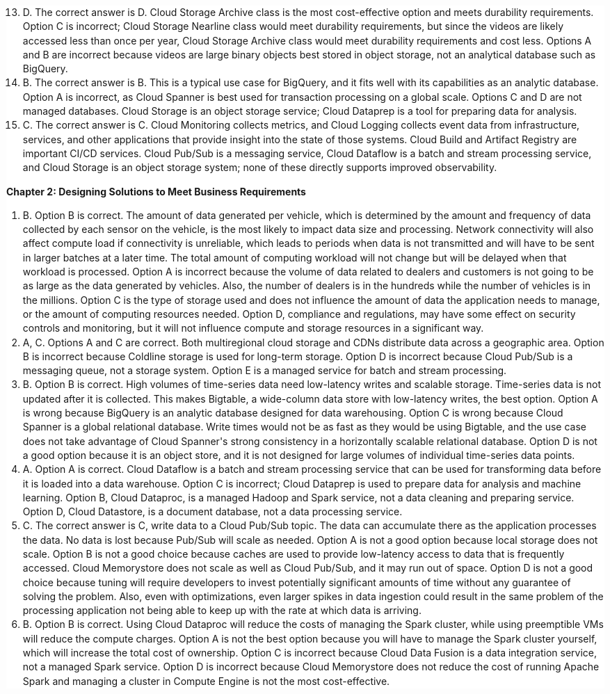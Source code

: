 13. D. The correct answer is D. Cloud Storage Archive class is the most cost-effective option and meets durability requirements. Option C is incorrect; Cloud Storage Nearline class would meet durability requirements, but since the videos are likely accessed less than once per year, Cloud Storage Archive class would meet durability requirements and cost less. Options A and B are incorrect because videos are large binary objects best stored in object storage, not an analytical database such as BigQuery.
14. B. The correct answer is B. This is a typical use case for BigQuery, and it fits well with its capabilities as an analytic database. Option A is incorrect, as Cloud Spanner is best used for transaction processing on a global scale. Options C and D are not managed databases. Cloud Storage is an object storage service; Cloud Dataprep is a tool for preparing data for analysis.
15. C. The correct answer is C. Cloud Monitoring collects metrics, and Cloud Logging collects event data from infrastructure, services, and other applications that provide insight into the state of those systems. Cloud Build and Artifact Registry are important CI/CD services. Cloud Pub/Sub is a messaging service, Cloud Dataflow is a batch and stream processing service, and Cloud Storage is an object storage system; none of these directly supports improved observability.

**Chapter 2: Designing Solutions to Meet Business Requirements**

1. B. Option B is correct. The amount of data generated per vehicle, which is determined by the amount and frequency of data collected by each sensor on the vehicle, is the most likely to impact data size and processing. Network connectivity will also affect compute load if connectivity is unreliable, which leads to periods when data is not transmitted and will have to be sent in larger batches at a later time. The total amount of computing workload will not change but will be delayed when that workload is processed. Option A is incorrect because the volume of data related to dealers and customers is not going to be as large as the data generated by vehicles. Also, the number of dealers is in the hundreds while the number of vehicles is in the millions. Option C is the type of storage used and does not influence the amount of data the application needs to manage, or the amount of computing resources needed. Option D, compliance and regulations, may have some effect on security controls and monitoring, but it will not influence compute and storage resources in a significant way.
2. A, C. Options A and C are correct. Both multiregional cloud storage and CDNs distribute data across a geographic area. Option B is incorrect because Coldline storage is used for long-term storage. Option D is incorrect because Cloud Pub/Sub is a messaging queue, not a storage system. Option E is a managed service for batch and stream processing.
3. B. Option B is correct. High volumes of time-series data need low-latency writes and scalable storage. Time-series data is not updated after it is collected. This makes Bigtable, a wide-column data store with low-latency writes, the best option. Option A is wrong because BigQuery is an analytic database designed for data warehousing. Option C is wrong because Cloud Spanner is a global relational database. Write times would not be as fast as they would be using Bigtable, and the use case does not take advantage of Cloud Spanner's strong consistency in a horizontally scalable relational database. Option D is not a good option because it is an object store, and it is not designed for large volumes of individual time-series data points.
4. A. Option A is correct. Cloud Dataflow is a batch and stream processing service that can be used for transforming data before it is loaded into a data warehouse. Option C is incorrect; Cloud Dataprep is used to prepare data for analysis and machine learning. Option B, Cloud Dataproc, is a managed Hadoop and Spark service, not a data cleaning and preparing service. Option D, Cloud Datastore, is a document database, not a data processing service.
5. C. The correct answer is C, write data to a Cloud Pub/Sub topic. The data can accumulate there as the application processes the data. No data is lost because Pub/Sub will scale as needed. Option A is not a good option because local storage does not scale. Option B is not a good choice because caches are used to provide low-latency access to data that is frequently accessed. Cloud Memorystore does not scale as well as Cloud Pub/Sub, and it may run out of space. Option D is not a good choice because tuning will require developers to invest potentially significant amounts of time without any guarantee of solving the problem. Also, even with optimizations, even larger spikes in data ingestion could result in the same problem of the processing application not being able to keep up with the rate at which data is arriving.
6. B. Option B is correct. Using Cloud Dataproc will reduce the costs of managing the Spark cluster, while using preemptible VMs will reduce the compute charges. Option A is not the best option because you will have to manage the Spark cluster yourself, which will increase the total cost of ownership. Option C is incorrect because Cloud Data Fusion is a data integration service, not a managed Spark service. Option D is incorrect because Cloud Memorystore does not reduce the cost of running Apache Spark and managing a cluster in Compute Engine is not the most cost-effective.